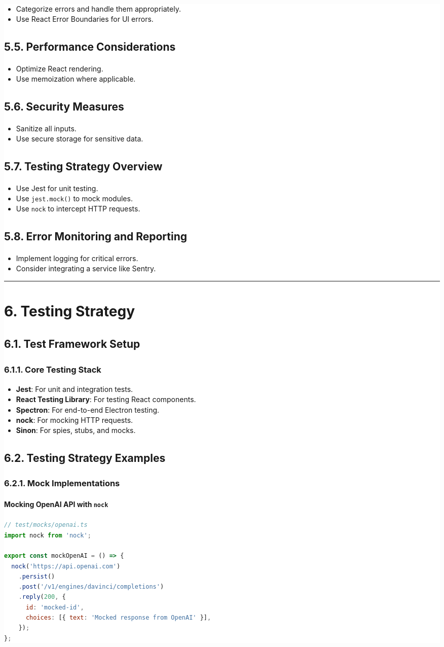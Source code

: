 - Categorize errors and handle them appropriately.
- Use React Error Boundaries for UI errors.

## 5.5. Performance Considerations

- Optimize React rendering.
- Use memoization where applicable.

## 5.6. Security Measures

- Sanitize all inputs.
- Use secure storage for sensitive data.

## 5.7. Testing Strategy Overview

- Use Jest for unit testing.
- Use `jest.mock()` to mock modules.
- Use `nock` to intercept HTTP requests.

## 5.8. Error Monitoring and Reporting

- Implement logging for critical errors.
- Consider integrating a service like Sentry.

---

# 6. Testing Strategy

## 6.1. Test Framework Setup

### 6.1.1. Core Testing Stack

- **Jest**: For unit and integration tests.
- **React Testing Library**: For testing React components.
- **Spectron**: For end-to-end Electron testing.
- **nock**: For mocking HTTP requests.
- **Sinon**: For spies, stubs, and mocks.

## 6.2. Testing Strategy Examples

### 6.2.1. Mock Implementations

#### Mocking OpenAI API with `nock`

```javascript
// test/mocks/openai.ts
import nock from 'nock';

export const mockOpenAI = () => {
  nock('https://api.openai.com')
    .persist()
    .post('/v1/engines/davinci/completions')
    .reply(200, {
      id: 'mocked-id',
      choices: [{ text: 'Mocked response from OpenAI' }],
    });
};
```
